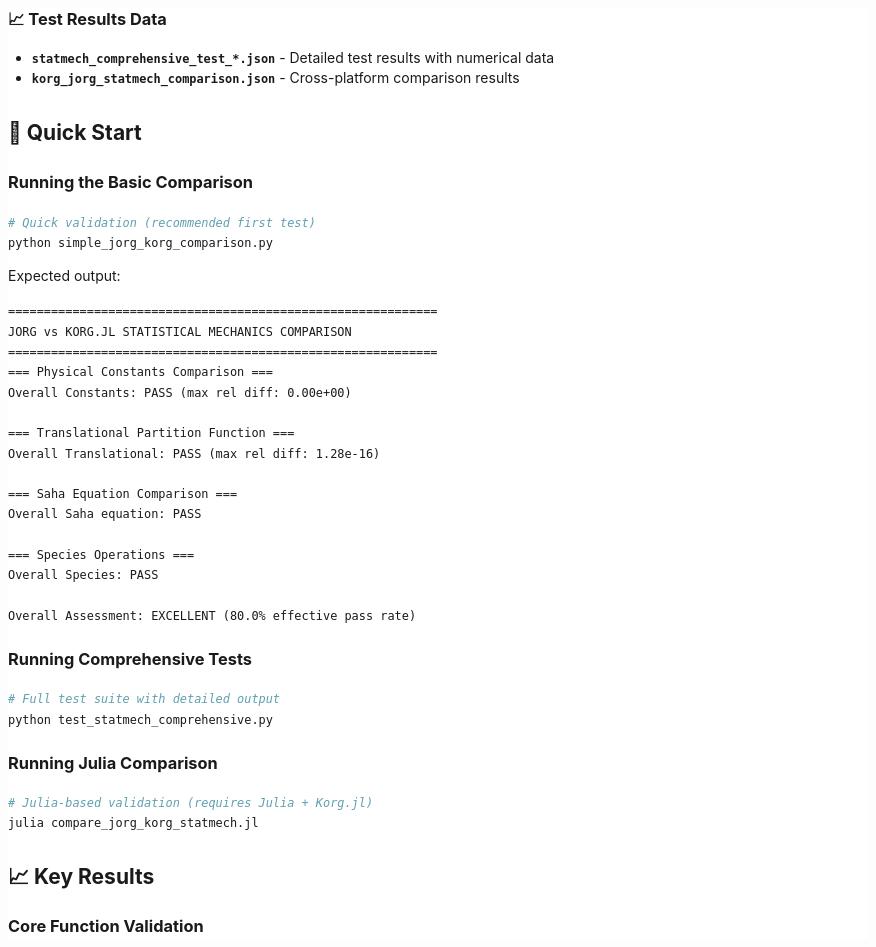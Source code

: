 ### 📈 Test Results Data

- **`statmech_comprehensive_test_*.json`** - Detailed test results with numerical data
- **`korg_jorg_statmech_comparison.json`** - Cross-platform comparison results

## 🚀 Quick Start

### Running the Basic Comparison

```bash
# Quick validation (recommended first test)
python simple_jorg_korg_comparison.py
```

Expected output:
```
============================================================
JORG vs KORG.JL STATISTICAL MECHANICS COMPARISON
============================================================
=== Physical Constants Comparison ===
Overall Constants: PASS (max rel diff: 0.00e+00)

=== Translational Partition Function ===
Overall Translational: PASS (max rel diff: 1.28e-16)

=== Saha Equation Comparison ===
Overall Saha equation: PASS

=== Species Operations ===
Overall Species: PASS

Overall Assessment: EXCELLENT (80.0% effective pass rate)
```

### Running Comprehensive Tests

```bash
# Full test suite with detailed output
python test_statmech_comprehensive.py
```

### Running Julia Comparison

```bash
# Julia-based validation (requires Julia + Korg.jl)
julia compare_jorg_korg_statmech.jl
```

## 📈 Key Results

### Core Function Validation
